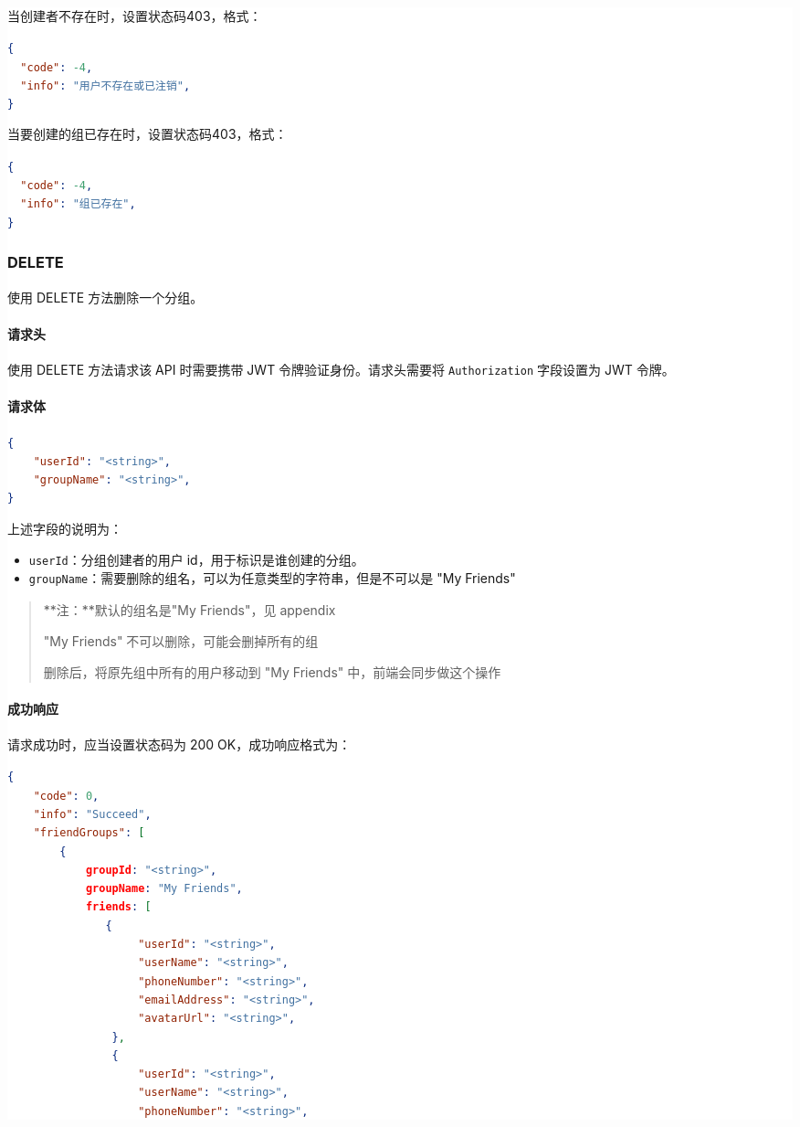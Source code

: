 当创建者不存在时，设置状态码403，格式：

```json
{
  "code": -4,
  "info": "用户不存在或已注销",
}
```

当要创建的组已存在时，设置状态码403，格式：

```json
{
  "code": -4,
  "info": "组已存在",
}
```

### DELETE

使用 DELETE 方法删除一个分组。

#### 请求头

使用 DELETE 方法请求该 API 时需要携带 JWT 令牌验证身份。请求头需要将 `Authorization` 字段设置为 JWT 令牌。

#### 请求体

```json
{
    "userId": "<string>",
	"groupName": "<string>",
}
```

上述字段的说明为：

- `userId`：分组创建者的用户 id，用于标识是谁创建的分组。
- `groupName`：需要删除的组名，可以为任意类型的字符串，但是不可以是 "My Friends"

> **注：**默认的组名是"My Friends"，见 appendix
>
> "My Friends" 不可以删除，可能会删掉所有的组
>
> 删除后，将原先组中所有的用户移动到 "My Friends" 中，前端会同步做这个操作

#### 成功响应

请求成功时，应当设置状态码为 200 OK，成功响应格式为：

```json
{
  	"code": 0,
	"info": "Succeed",
	"friendGroups": [
        {
            groupId: "<string>",
           	groupName: "My Friends",
        	friends: [
      	       {
      				"userId": "<string>",
     				"userName": "<string>",
	  				"phoneNumber": "<string>",
    				"emailAddress": "<string>",
      				"avatarUrl": "<string>",
    			},
    			{
     				"userId": "<string>",
      				"userName": "<string>",
      				"phoneNumber": "<string>",
```